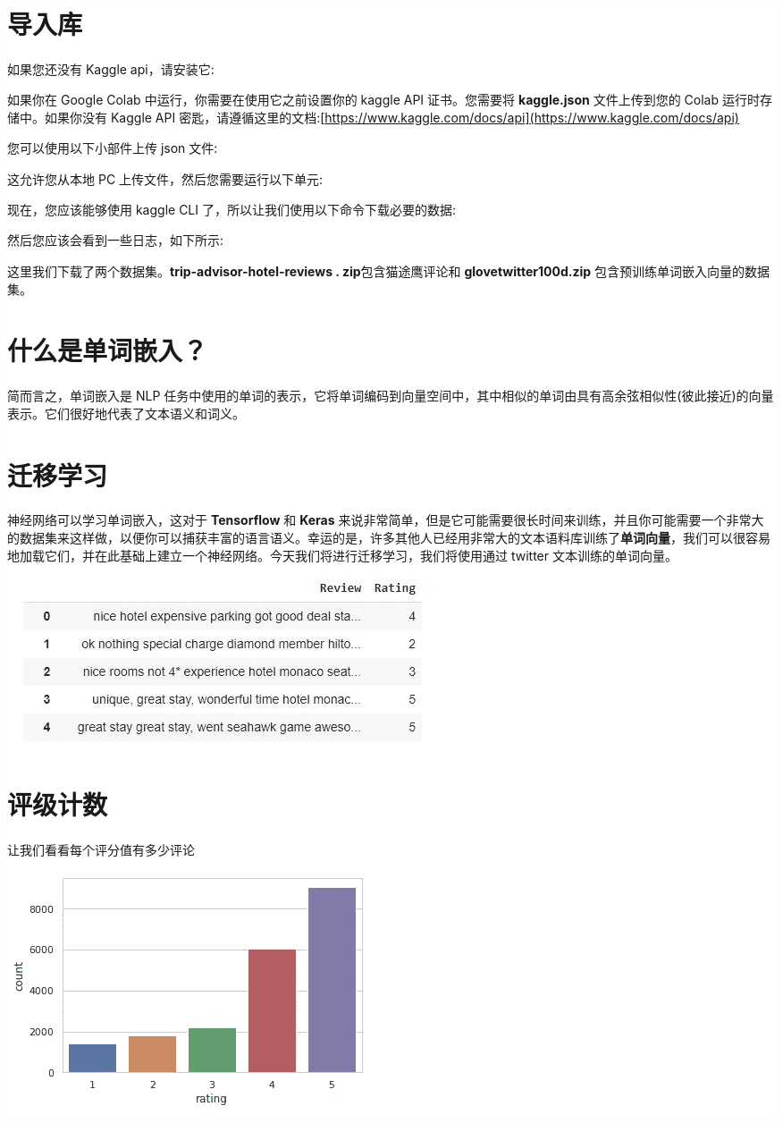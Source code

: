 # 导入库

如果您还没有 Kaggle api，请安装它:

如果你在 Google Colab 中运行，你需要在使用它之前设置你的 kaggle API 证书。您需要将 **kaggle.json** 文件上传到您的 Colab 运行时存储中。如果你没有 Kaggle API 密匙，请遵循这里的文档:[https://www.kaggle.com/docs/api](https://www.kaggle.com/docs/api)

您可以使用以下小部件上传 json 文件:

这允许您从本地 PC 上传文件，然后您需要运行以下单元:

现在，您应该能够使用 kaggle CLI 了，所以让我们使用以下命令下载必要的数据:

然后您应该会看到一些日志，如下所示:

这里我们下载了两个数据集。**trip-advisor-hotel-reviews . zip**包含猫途鹰评论和 **glovetwitter100d.zip** 包含预训练单词嵌入向量的数据集。

# 什么是单词嵌入？

简而言之，单词嵌入是 NLP 任务中使用的单词的表示，它将单词编码到向量空间中，其中相似的单词由具有高余弦相似性(彼此接近)的向量表示。它们很好地代表了文本语义和词义。

# 迁移学习

神经网络可以学习单词嵌入，这对于 **Tensorflow** 和 **Keras** 来说非常简单，但是它可能需要很长时间来训练，并且你可能需要一个非常大的数据集来这样做，以便你可以捕获丰富的语言语义。幸运的是，许多其他人已经用非常大的文本语料库训练了**单词向量**，我们可以很容易地加载它们，并在此基础上建立一个神经网络。今天我们将进行迁移学习，我们将使用通过 twitter 文本训练的单词向量。

![](img/db92b51ea95dea74224248f368bb4faa.png)

# 评级计数

让我们看看每个评分值有多少评论

![](img/d8bacc090d969fe206babd399c1d1e87.png)
